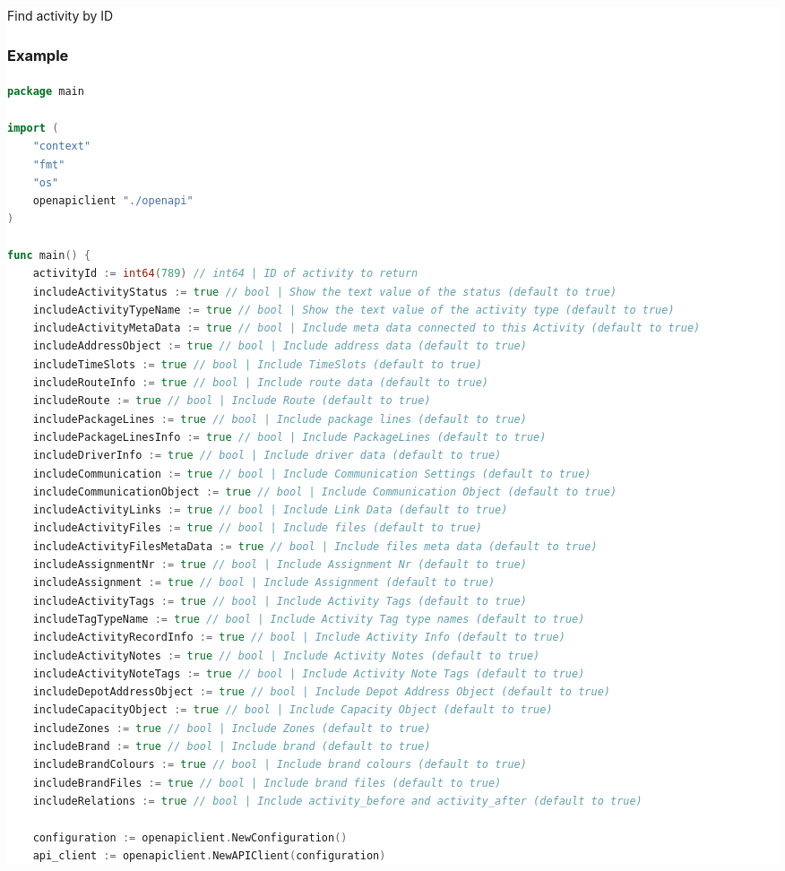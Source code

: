 Find activity by ID



### Example

```go
package main

import (
    "context"
    "fmt"
    "os"
    openapiclient "./openapi"
)

func main() {
    activityId := int64(789) // int64 | ID of activity to return
    includeActivityStatus := true // bool | Show the text value of the status (default to true)
    includeActivityTypeName := true // bool | Show the text value of the activity type (default to true)
    includeActivityMetaData := true // bool | Include meta data connected to this Activity (default to true)
    includeAddressObject := true // bool | Include address data (default to true)
    includeTimeSlots := true // bool | Include TimeSlots (default to true)
    includeRouteInfo := true // bool | Include route data (default to true)
    includeRoute := true // bool | Include Route (default to true)
    includePackageLines := true // bool | Include package lines (default to true)
    includePackageLinesInfo := true // bool | Include PackageLines (default to true)
    includeDriverInfo := true // bool | Include driver data (default to true)
    includeCommunication := true // bool | Include Communication Settings (default to true)
    includeCommunicationObject := true // bool | Include Communication Object (default to true)
    includeActivityLinks := true // bool | Include Link Data (default to true)
    includeActivityFiles := true // bool | Include files (default to true)
    includeActivityFilesMetaData := true // bool | Include files meta data (default to true)
    includeAssignmentNr := true // bool | Include Assignment Nr (default to true)
    includeAssignment := true // bool | Include Assignment (default to true)
    includeActivityTags := true // bool | Include Activity Tags (default to true)
    includeTagTypeName := true // bool | Include Activity Tag type names (default to true)
    includeActivityRecordInfo := true // bool | Include Activity Info (default to true)
    includeActivityNotes := true // bool | Include Activity Notes (default to true)
    includeActivityNoteTags := true // bool | Include Activity Note Tags (default to true)
    includeDepotAddressObject := true // bool | Include Depot Address Object (default to true)
    includeCapacityObject := true // bool | Include Capacity Object (default to true)
    includeZones := true // bool | Include Zones (default to true)
    includeBrand := true // bool | Include brand (default to true)
    includeBrandColours := true // bool | Include brand colours (default to true)
    includeBrandFiles := true // bool | Include brand files (default to true)
    includeRelations := true // bool | Include activity_before and activity_after (default to true)

    configuration := openapiclient.NewConfiguration()
    api_client := openapiclient.NewAPIClient(configuration)
```